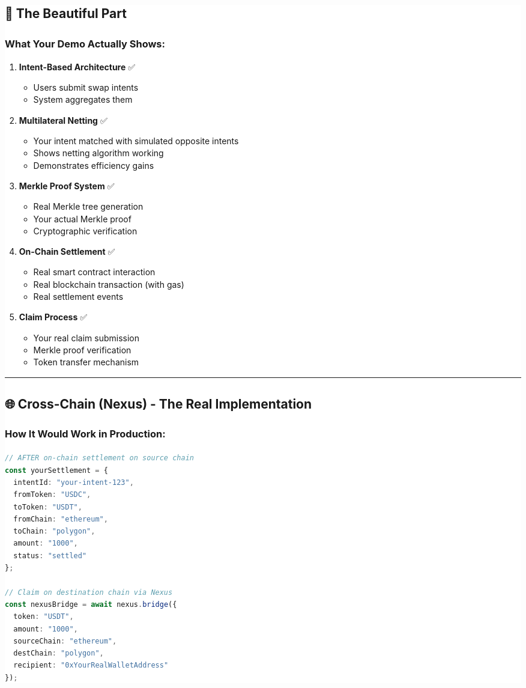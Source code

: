 
## 🎯 The Beautiful Part

### What Your Demo Actually Shows:

1. **Intent-Based Architecture** ✅
   - Users submit swap intents
   - System aggregates them

2. **Multilateral Netting** ✅
   - Your intent matched with simulated opposite intents
   - Shows netting algorithm working
   - Demonstrates efficiency gains

3. **Merkle Proof System** ✅
   - Real Merkle tree generation
   - Your actual Merkle proof
   - Cryptographic verification

4. **On-Chain Settlement** ✅
   - Real smart contract interaction
   - Real blockchain transaction (with gas)
   - Real settlement events

5. **Claim Process** ✅
   - Your real claim submission
   - Merkle proof verification
   - Token transfer mechanism

---

## 🌐 Cross-Chain (Nexus) - The Real Implementation

### How It Would Work in Production:

```typescript
// AFTER on-chain settlement on source chain
const yourSettlement = {
  intentId: "your-intent-123",
  fromToken: "USDC",
  toToken: "USDT",
  fromChain: "ethereum",
  toChain: "polygon",
  amount: "1000",
  status: "settled"
};

// Claim on destination chain via Nexus
const nexusBridge = await nexus.bridge({
  token: "USDT",
  amount: "1000",
  sourceChain: "ethereum",
  destChain: "polygon",
  recipient: "0xYourRealWalletAddress"
});
```
